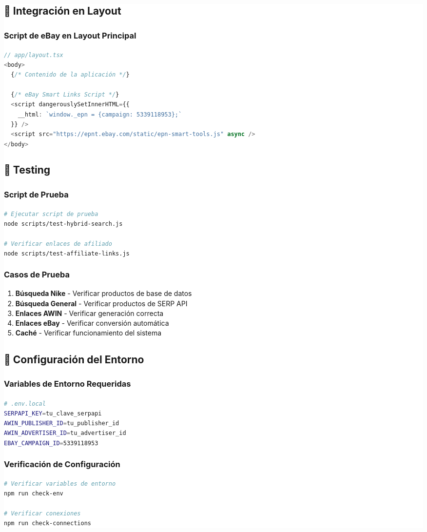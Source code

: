 ## 📱 Integración en Layout

### Script de eBay en Layout Principal
```typescript
// app/layout.tsx
<body>
  {/* Contenido de la aplicación */}
  
  {/* eBay Smart Links Script */}
  <script dangerouslySetInnerHTML={{
    __html: `window._epn = {campaign: 5339118953};`
  }} />
  <script src="https://epnt.ebay.com/static/epn-smart-tools.js" async />
</body>
```

## 🧪 Testing

### Script de Prueba
```bash
# Ejecutar script de prueba
node scripts/test-hybrid-search.js

# Verificar enlaces de afiliado
node scripts/test-affiliate-links.js
```

### Casos de Prueba
1. **Búsqueda Nike** - Verificar productos de base de datos
2. **Búsqueda General** - Verificar productos de SERP API
3. **Enlaces AWIN** - Verificar generación correcta
4. **Enlaces eBay** - Verificar conversión automática
5. **Caché** - Verificar funcionamiento del sistema

## 🔧 Configuración del Entorno

### Variables de Entorno Requeridas
```bash
# .env.local
SERPAPI_KEY=tu_clave_serpapi
AWIN_PUBLISHER_ID=tu_publisher_id
AWIN_ADVERTISER_ID=tu_advertiser_id
EBAY_CAMPAIGN_ID=5339118953
```

### Verificación de Configuración
```bash
# Verificar variables de entorno
npm run check-env

# Verificar conexiones
npm run check-connections
```

